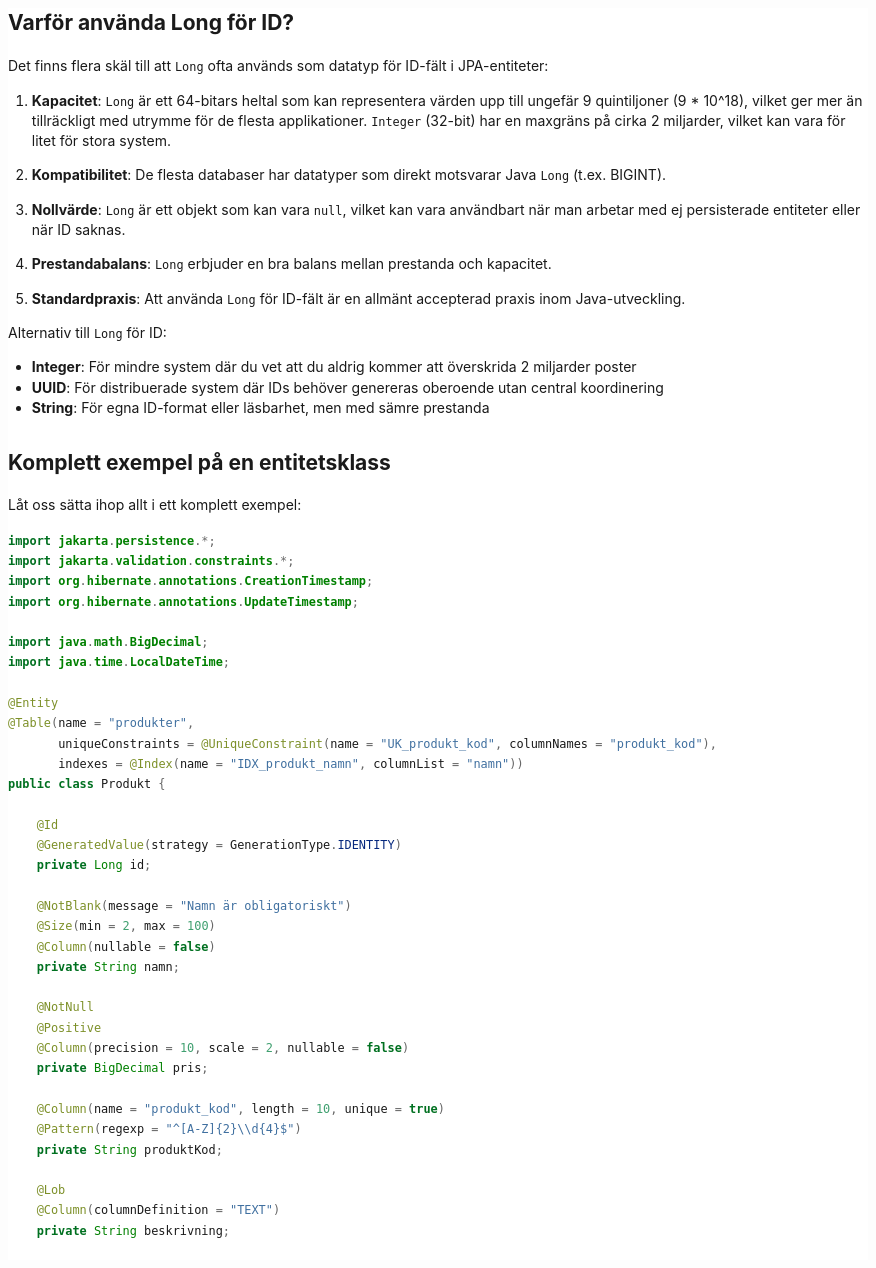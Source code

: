 ## Varför använda Long för ID?

Det finns flera skäl till att `Long` ofta används som datatyp för ID-fält i JPA-entiteter:

1. **Kapacitet**: `Long` är ett 64-bitars heltal som kan representera värden upp till ungefär 9 quintiljoner (9 * 10^18), vilket ger mer än tillräckligt med utrymme för de flesta applikationer. `Integer` (32-bit) har en maxgräns på cirka 2 miljarder, vilket kan vara för litet för stora system.

2. **Kompatibilitet**: De flesta databaser har datatyper som direkt motsvarar Java `Long` (t.ex. BIGINT).

3. **Nollvärde**: `Long` är ett objekt som kan vara `null`, vilket kan vara användbart när man arbetar med ej persisterade entiteter eller när ID saknas.

4. **Prestandabalans**: `Long` erbjuder en bra balans mellan prestanda och kapacitet.

5. **Standardpraxis**: Att använda `Long` för ID-fält är en allmänt accepterad praxis inom Java-utveckling.

Alternativ till `Long` för ID:

- **Integer**: För mindre system där du vet att du aldrig kommer att överskrida 2 miljarder poster
- **UUID**: För distribuerade system där IDs behöver genereras oberoende utan central koordinering
- **String**: För egna ID-format eller läsbarhet, men med sämre prestanda

## Komplett exempel på en entitetsklass

Låt oss sätta ihop allt i ett komplett exempel:

```java
import jakarta.persistence.*;
import jakarta.validation.constraints.*;
import org.hibernate.annotations.CreationTimestamp;
import org.hibernate.annotations.UpdateTimestamp;

import java.math.BigDecimal;
import java.time.LocalDateTime;

@Entity
@Table(name = "produkter", 
       uniqueConstraints = @UniqueConstraint(name = "UK_produkt_kod", columnNames = "produkt_kod"),
       indexes = @Index(name = "IDX_produkt_namn", columnList = "namn"))
public class Produkt {
    
    @Id
    @GeneratedValue(strategy = GenerationType.IDENTITY)
    private Long id;
    
    @NotBlank(message = "Namn är obligatoriskt")
    @Size(min = 2, max = 100)
    @Column(nullable = false)
    private String namn;
    
    @NotNull
    @Positive
    @Column(precision = 10, scale = 2, nullable = false)
    private BigDecimal pris;
    
    @Column(name = "produkt_kod", length = 10, unique = true)
    @Pattern(regexp = "^[A-Z]{2}\\d{4}$")
    private String produktKod;
    
    @Lob
    @Column(columnDefinition = "TEXT")
    private String beskrivning;
    
```